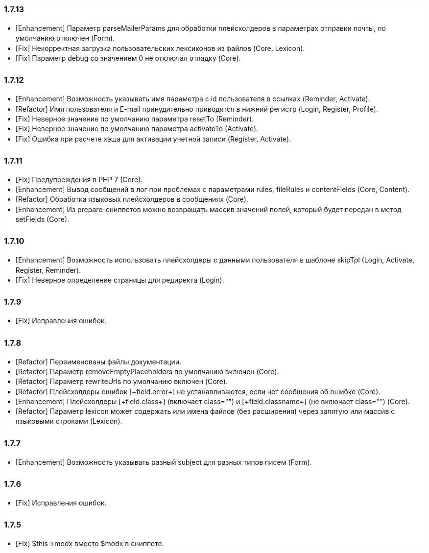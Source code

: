 ### 1.7.13
* [Enhancement] Параметр parseMailerParams для обработки плейсхолдеров в параметрах отправки почты, по умолчанию отключен (Form).
* [Fix] Некорректная загрузка пользовательских лексиконов из файлов (Core, Lexicon).
* [Fix] Параметр debug со значением 0 не отключал отладку (Core).

### 1.7.12
* [Enhancement] Возможность указывать имя параметра с id пользователя в ссылках (Reminder, Activate).
* [Refactor] Имя пользователя и E-mail принудительно приводятся в нижний регистр (Login, Register, Profile).
* [Fix] Неверное значение по умолчанию параметра resetTo (Reminder).
* [Fix] Неверное значение по умолчанию параметра activateTo (Activate).
* [Fix] Ошибка при расчете хэша для активации учетной записи (Register, Activate). 
 
### 1.7.11
* [Fix] Предупреждения в PHP 7 (Core).
* [Enhancement] Вывод сообщений в лог при проблемах с параметрами rules, fileRules и contentFields (Core, Content). 
* [Refactor] Обработка языковых плейсхолдеров в сообщениях (Core).
* [Enhancement] Из prepare-сниппетов можно возвращать массив значений полей, который будет передан в метод setFields (Core).

### 1.7.10
* [Enhancement] Возможность использовать плейсхолдеры с данными пользователя в шаблоне skipTpl (Login, Activate, Register, Reminder).
* [Fix] Неверное определение страницы для редиректа (Login).

### 1.7.9
* [Fix] Исправления ошибок.

### 1.7.8
* [Refactor] Переименованы файлы документации.
* [Refactor] Параметр removeEmptyPlaceholders по умолчанию включен (Core).
* [Refactor] Параметр rewriteUrls по умолчанию включен (Core).
* [Refactor] Плейсхолдеры ошибок [+field.error+] не устанавливаются, если нет сообщения об ошибке (Core).
* [Enhancement] Плейсхолдеры [+field.class+] (включает class="") и [+field.classname+] (не включает class="") (Core).
* [Refactor] Параметр lexicon может содержать или имена файлов (без расширения) через запятую или массив с языковыми строками (Lexicon).

### 1.7.7
* [Enhancement] Возможность указывать разный subject для разных типов писем (Form).

### 1.7.6
* [Fix] Исправления ошибок.

### 1.7.5
* [Fix] $this->modx вместо $modx в сниппете.
